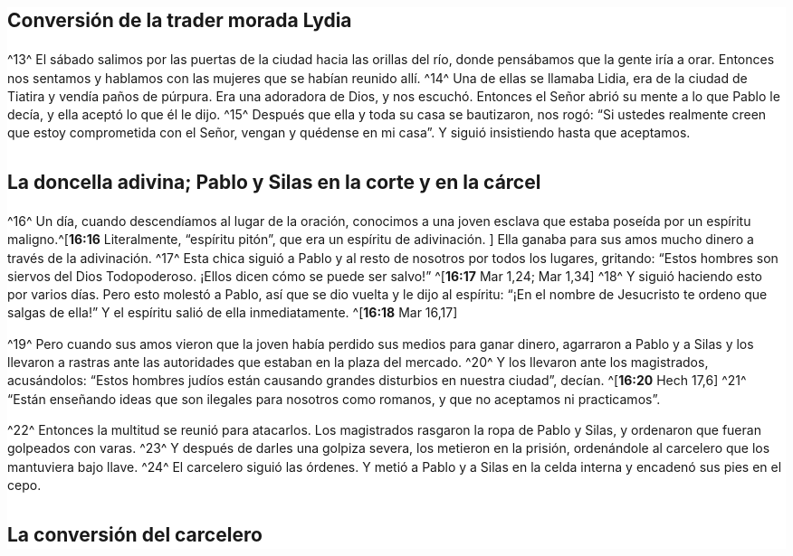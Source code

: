 ## Conversión de la trader morada Lydia
^13^ El sábado salimos por las puertas de la ciudad hacia las orillas del río, donde pensábamos que la gente iría a orar. Entonces nos sentamos y hablamos con las mujeres que se habían reunido allí. ^14^ Una de ellas se llamaba Lidia, era de la ciudad de Tiatira y vendía paños de púrpura. Era una adoradora de Dios, y nos escuchó. Entonces el Señor abrió su mente a lo que Pablo le decía, y ella aceptó lo que él le dijo. ^15^ Después que ella y toda su casa se bautizaron, nos rogó: “Si ustedes realmente creen que estoy comprometida con el Señor, vengan y quédense en mi casa”. Y siguió insistiendo hasta que aceptamos. 

## La doncella adivina; Pablo y Silas en la corte y en la cárcel
^16^ Un día, cuando descendíamos al lugar de la oración, conocimos a una joven esclava que estaba poseída por un espíritu maligno.^[**16:16** Literalmente, “espíritu pitón”, que era un espíritu de adivinación. ] Ella ganaba para sus amos mucho dinero a través de la adivinación. ^17^ Esta chica siguió a Pablo y al resto de nosotros por todos los lugares, gritando: “Estos hombres son siervos del Dios Todopoderoso. ¡Ellos dicen cómo se puede ser salvo!” ^[**16:17** Mar 1,24; Mar 1,34] ^18^ Y siguió haciendo esto por varios días. Pero esto molestó a Pablo, así que se dio vuelta y le dijo al espíritu: “¡En el nombre de Jesucristo te ordeno que salgas de ella!” Y el espíritu salió de ella inmediatamente. ^[**16:18** Mar 16,17] 
  

^19^ Pero cuando sus amos vieron que la joven había perdido sus medios para ganar dinero, agarraron a Pablo y a Silas y los llevaron a rastras ante las autoridades que estaban en la plaza del mercado. ^20^ Y los llevaron ante los magistrados, acusándolos: “Estos hombres judíos están causando grandes disturbios en nuestra ciudad”, decían. ^[**16:20** Hech 17,6] ^21^ “Están enseñando ideas que son ilegales para nosotros como romanos, y que no aceptamos ni practicamos”. 


^22^ Entonces la multitud se reunió para atacarlos. Los magistrados rasgaron la ropa de Pablo y Silas, y ordenaron que fueran golpeados con varas. ^23^ Y después de darles una golpiza severa, los metieron en la prisión, ordenándole al carcelero que los mantuviera bajo llave. ^24^ El carcelero siguió las órdenes. Y metió a Pablo y a Silas en la celda interna y encadenó sus pies en el cepo. 

## La conversión del carcelero
